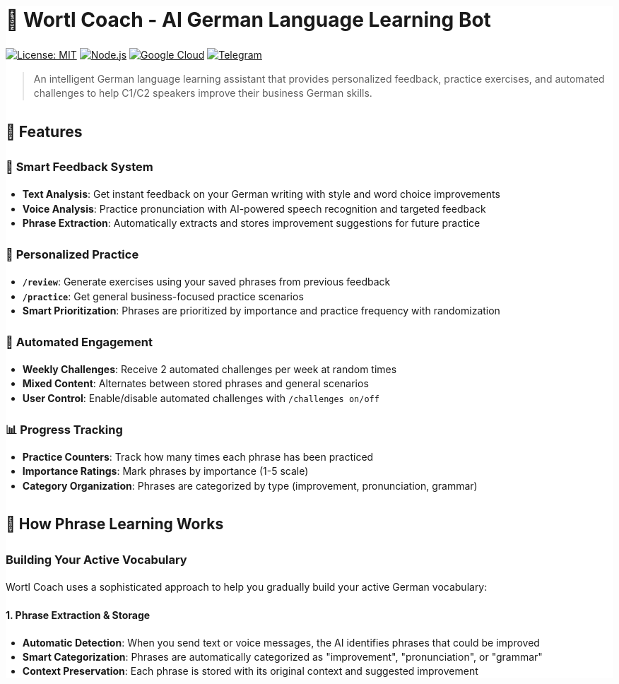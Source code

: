 # 🤖 Wortl Coach - AI German Language Learning Bot

[![License: MIT](https://img.shields.io/badge/License-MIT-yellow.svg)](https://opensource.org/licenses/MIT)
[![Node.js](https://img.shields.io/badge/Node.js-18+-green.svg)](https://nodejs.org/)
[![Google Cloud](https://img.shields.io/badge/Google%20Cloud-Functions-blue.svg)](https://cloud.google.com/functions)
[![Telegram](https://img.shields.io/badge/Telegram-Bot-blue.svg)](https://core.telegram.org/bots)

> An intelligent German language learning assistant that provides personalized feedback, practice exercises, and automated challenges to help C1/C2 speakers improve their business German skills.

## 🌟 Features

### 📝 **Smart Feedback System**
- **Text Analysis**: Get instant feedback on your German writing with style and word choice improvements
- **Voice Analysis**: Practice pronunciation with AI-powered speech recognition and targeted feedback
- **Phrase Extraction**: Automatically extracts and stores improvement suggestions for future practice

### 🎯 **Personalized Practice**
- **`/review`**: Generate exercises using your saved phrases from previous feedback
- **`/practice`**: Get general business-focused practice scenarios
- **Smart Prioritization**: Phrases are prioritized by importance and practice frequency with randomization

### 🤖 **Automated Engagement**
- **Weekly Challenges**: Receive 2 automated challenges per week at random times
- **Mixed Content**: Alternates between stored phrases and general scenarios
- **User Control**: Enable/disable automated challenges with `/challenges on/off`

### 📊 **Progress Tracking**
- **Practice Counters**: Track how many times each phrase has been practiced
- **Importance Ratings**: Mark phrases by importance (1-5 scale)
- **Category Organization**: Phrases are categorized by type (improvement, pronunciation, grammar)

## 🧠 **How Phrase Learning Works**

### **Building Your Active Vocabulary**
Wortl Coach uses a sophisticated approach to help you gradually build your active German vocabulary:

#### **1. Phrase Extraction & Storage**
- **Automatic Detection**: When you send text or voice messages, the AI identifies phrases that could be improved
- **Smart Categorization**: Phrases are automatically categorized as "improvement", "pronunciation", or "grammar"
- **Context Preservation**: Each phrase is stored with its original context and suggested improvement
